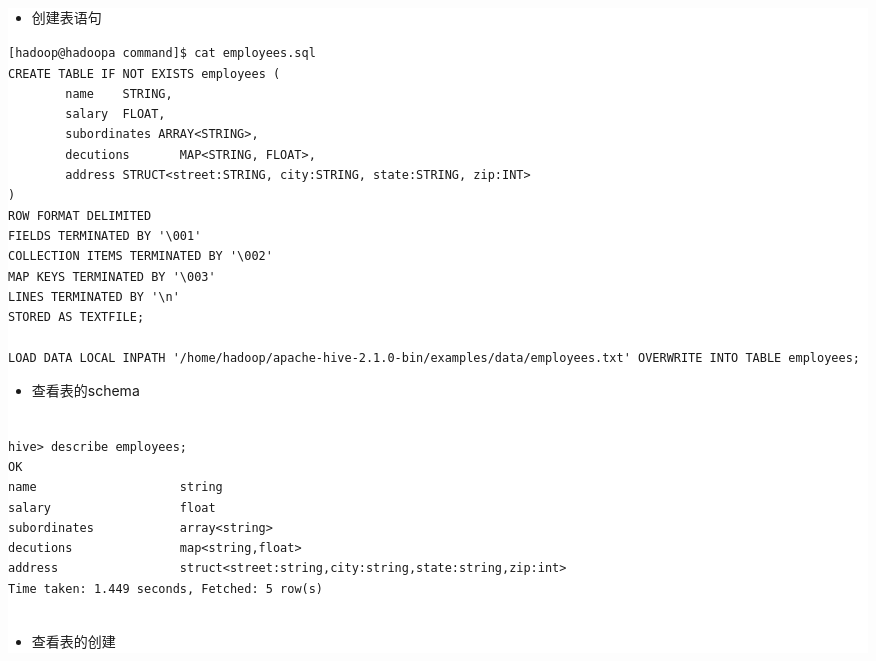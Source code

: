 <ul>
<li>创建表语句</li>
</ul>



<pre class="prettyprint"><code class=" hljs sql">[hadoop@hadoopa command]$ cat employees.sql
<span class="hljs-operator"><span class="hljs-keyword">CREATE</span> <span class="hljs-keyword">TABLE</span> <span class="hljs-keyword">IF</span> <span class="hljs-keyword">NOT</span> <span class="hljs-keyword">EXISTS</span> employees (
        name    STRING,
        salary  <span class="hljs-keyword">FLOAT</span>,
        subordinates ARRAY&lt;STRING&gt;,
        decutions       MAP&lt;STRING, <span class="hljs-keyword">FLOAT</span>&gt;,
        address STRUCT&lt;street:STRING, city:STRING, state:STRING, zip:<span class="hljs-keyword">INT</span>&gt;
)
<span class="hljs-keyword">ROW</span> FORMAT DELIMITED
FIELDS TERMINATED <span class="hljs-keyword">BY</span> <span class="hljs-string">'\001'</span>
COLLECTION ITEMS TERMINATED <span class="hljs-keyword">BY</span> <span class="hljs-string">'\002'</span>
MAP KEYS TERMINATED <span class="hljs-keyword">BY</span> <span class="hljs-string">'\003'</span>
LINES TERMINATED <span class="hljs-keyword">BY</span> <span class="hljs-string">'\n'</span>
STORED <span class="hljs-keyword">AS</span> TEXTFILE;</span>

<span class="hljs-operator"><span class="hljs-keyword">LOAD</span> DATA <span class="hljs-keyword">LOCAL</span> INPATH <span class="hljs-string">'/home/hadoop/apache-hive-2.1.0-bin/examples/data/employees.txt'</span> OVERWRITE <span class="hljs-keyword">INTO</span> <span class="hljs-keyword">TABLE</span> employees;</span>
</code></pre>

<ul>
<li>查看表的schema</li>
</ul>



<pre class="prettyprint"><code class=" hljs cpp">
hive&gt; describe employees;
OK
name                    <span class="hljs-built_in">string</span>
salary                  <span class="hljs-keyword">float</span>
subordinates            <span class="hljs-stl_container"><span class="hljs-built_in">array</span>&lt;<span class="hljs-built_in">string</span>&gt;</span>
decutions               <span class="hljs-stl_container"><span class="hljs-built_in">map</span>&lt;<span class="hljs-built_in">string</span>,<span class="hljs-keyword">float</span>&gt;</span>
address                 <span class="hljs-keyword">struct</span>&lt;street:<span class="hljs-built_in">string</span>,city:<span class="hljs-built_in">string</span>,state:<span class="hljs-built_in">string</span>,zip:<span class="hljs-keyword">int</span>&gt;  
Time taken: <span class="hljs-number">1.449</span> seconds, Fetched: <span class="hljs-number">5</span> row(s)

</code></pre>

<ul>
<li>查看表的创建</li>
</ul>
